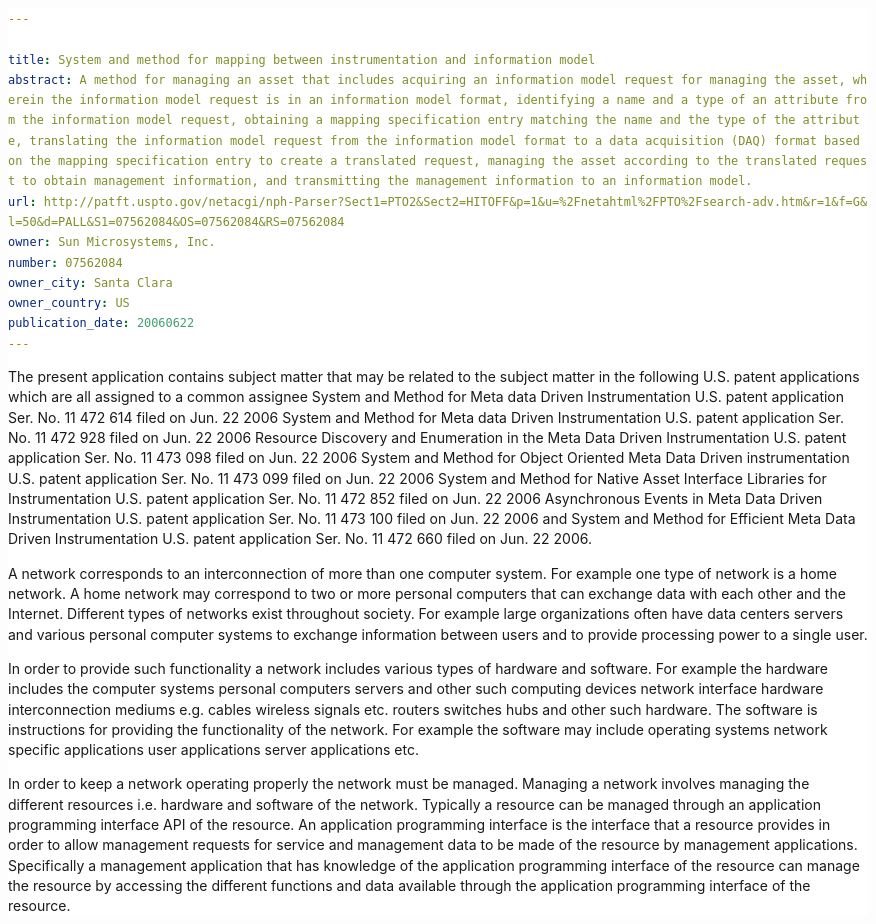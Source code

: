 ```yaml
---

title: System and method for mapping between instrumentation and information model
abstract: A method for managing an asset that includes acquiring an information model request for managing the asset, wherein the information model request is in an information model format, identifying a name and a type of an attribute from the information model request, obtaining a mapping specification entry matching the name and the type of the attribute, translating the information model request from the information model format to a data acquisition (DAQ) format based on the mapping specification entry to create a translated request, managing the asset according to the translated request to obtain management information, and transmitting the management information to an information model.
url: http://patft.uspto.gov/netacgi/nph-Parser?Sect1=PTO2&Sect2=HITOFF&p=1&u=%2Fnetahtml%2FPTO%2Fsearch-adv.htm&r=1&f=G&l=50&d=PALL&S1=07562084&OS=07562084&RS=07562084
owner: Sun Microsystems, Inc.
number: 07562084
owner_city: Santa Clara
owner_country: US
publication_date: 20060622
---
```

The present application contains subject matter that may be related to the subject matter in the following U.S. patent applications which are all assigned to a common assignee System and Method for Meta data Driven Instrumentation U.S. patent application Ser. No. 11 472 614 filed on Jun. 22 2006 System and Method for Meta data Driven Instrumentation U.S. patent application Ser. No. 11 472 928 filed on Jun. 22 2006 Resource Discovery and Enumeration in the Meta Data Driven Instrumentation U.S. patent application Ser. No. 11 473 098 filed on Jun. 22 2006 System and Method for Object Oriented Meta Data Driven instrumentation U.S. patent application Ser. No. 11 473 099 filed on Jun. 22 2006 System and Method for Native Asset Interface Libraries for Instrumentation U.S. patent application Ser. No. 11 472 852 filed on Jun. 22 2006 Asynchronous Events in Meta Data Driven Instrumentation U.S. patent application Ser. No. 11 473 100 filed on Jun. 22 2006 and System and Method for Efficient Meta Data Driven Instrumentation U.S. patent application Ser. No. 11 472 660 filed on Jun. 22 2006.

A network corresponds to an interconnection of more than one computer system. For example one type of network is a home network. A home network may correspond to two or more personal computers that can exchange data with each other and the Internet. Different types of networks exist throughout society. For example large organizations often have data centers servers and various personal computer systems to exchange information between users and to provide processing power to a single user.

In order to provide such functionality a network includes various types of hardware and software. For example the hardware includes the computer systems personal computers servers and other such computing devices network interface hardware interconnection mediums e.g. cables wireless signals etc. routers switches hubs and other such hardware. The software is instructions for providing the functionality of the network. For example the software may include operating systems network specific applications user applications server applications etc.

In order to keep a network operating properly the network must be managed. Managing a network involves managing the different resources i.e. hardware and software of the network. Typically a resource can be managed through an application programming interface API of the resource. An application programming interface is the interface that a resource provides in order to allow management requests for service and management data to be made of the resource by management applications. Specifically a management application that has knowledge of the application programming interface of the resource can manage the resource by accessing the different functions and data available through the application programming interface of the resource.
